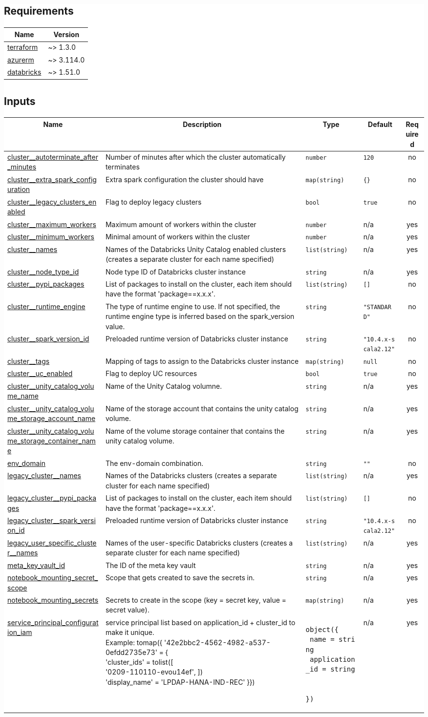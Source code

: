 
## Requirements

| Name | Version |
|------|---------|
| <a name="requirement_terraform"></a> [terraform](#requirement\_terraform) | ~> 1.3.0 |
| <a name="requirement_azurerm"></a> [azurerm](#requirement\_azurerm) | ~> 3.114.0 |
| <a name="requirement_databricks"></a> [databricks](#requirement\_databricks) | ~> 1.51.0 |

## Inputs

| Name | Description | Type | Default | Required |
|------|-------------|------|---------|:--------:|
| <a name="input_cluster__autoterminate_after_minutes"></a> [cluster\_\_autoterminate\_after\_minutes](#input\_cluster\_\_autoterminate\_after\_minutes) | Number of minutes after which the cluster automatically terminates | `number` | `120` | no |
| <a name="input_cluster__extra_spark_configuration"></a> [cluster\_\_extra\_spark\_configuration](#input\_cluster\_\_extra\_spark\_configuration) | Extra spark configuration the cluster should have | `map(string)` | `{}` | no |
| <a name="input_cluster__legacy_clusters_enabled"></a> [cluster\_\_legacy\_clusters\_enabled](#input\_cluster\_\_legacy\_clusters\_enabled) | Flag to deploy legacy clusters | `bool` | `true` | no |
| <a name="input_cluster__maximum_workers"></a> [cluster\_\_maximum\_workers](#input\_cluster\_\_maximum\_workers) | Maximum amount of workers within the cluster | `number` | n/a | yes |
| <a name="input_cluster__minimum_workers"></a> [cluster\_\_minimum\_workers](#input\_cluster\_\_minimum\_workers) | Minimal amount of workers within the cluster | `number` | n/a | yes |
| <a name="input_cluster__names"></a> [cluster\_\_names](#input\_cluster\_\_names) | Names of the Databricks Unity Catalog enabled clusters (creates a separate cluster for each name specified) | `list(string)` | n/a | yes |
| <a name="input_cluster__node_type_id"></a> [cluster\_\_node\_type\_id](#input\_cluster\_\_node\_type\_id) | Node type ID of Databricks cluster instance | `string` | n/a | yes |
| <a name="input_cluster__pypi_packages"></a> [cluster\_\_pypi\_packages](#input\_cluster\_\_pypi\_packages) | List of packages to install on the cluster, each item should have the format 'package==x.x.x'. | `list(string)` | `[]` | no |
| <a name="input_cluster__runtime_engine"></a> [cluster\_\_runtime\_engine](#input\_cluster\_\_runtime\_engine) | The type of runtime engine to use. If not specified, the runtime engine type is inferred based on the spark\_version value. | `string` | `"STANDARD"` | no |
| <a name="input_cluster__spark_version_id"></a> [cluster\_\_spark\_version\_id](#input\_cluster\_\_spark\_version\_id) | Preloaded runtime version of Databricks cluster instance | `string` | `"10.4.x-scala2.12"` | no |
| <a name="input_cluster__tags"></a> [cluster\_\_tags](#input\_cluster\_\_tags) | Mapping of tags to assign to the Databricks cluster instance | `map(string)` | `null` | no |
| <a name="input_cluster__uc_enabled"></a> [cluster\_\_uc\_enabled](#input\_cluster\_\_uc\_enabled) | Flag to deploy UC resources | `bool` | `true` | no |
| <a name="input_cluster__unity_catalog_volume_name"></a> [cluster\_\_unity\_catalog\_volume\_name](#input\_cluster\_\_unity\_catalog\_volume\_name) | Name of the Unity Catalog volumne. | `string` | n/a | yes |
| <a name="input_cluster__unity_catalog_volume_storage_account_name"></a> [cluster\_\_unity\_catalog\_volume\_storage\_account\_name](#input\_cluster\_\_unity\_catalog\_volume\_storage\_account\_name) | Name of the storage account that contains the unity catalog volume. | `string` | n/a | yes |
| <a name="input_cluster__unity_catalog_volume_storage_container_name"></a> [cluster\_\_unity\_catalog\_volume\_storage\_container\_name](#input\_cluster\_\_unity\_catalog\_volume\_storage\_container\_name) | Name of the volume storage container that contains the unity catalog volume. | `string` | n/a | yes |
| <a name="input_env_domain"></a> [env\_domain](#input\_env\_domain) | The env-domain combination. | `string` | `""` | no |
| <a name="input_legacy_cluster__names"></a> [legacy\_cluster\_\_names](#input\_legacy\_cluster\_\_names) | Names of the Databricks clusters (creates a separate cluster for each name specified) | `list(string)` | n/a | yes |
| <a name="input_legacy_cluster__pypi_packages"></a> [legacy\_cluster\_\_pypi\_packages](#input\_legacy\_cluster\_\_pypi\_packages) | List of packages to install on the cluster, each item should have the format 'package==x.x.x'. | `list(string)` | `[]` | no |
| <a name="input_legacy_cluster__spark_version_id"></a> [legacy\_cluster\_\_spark\_version\_id](#input\_legacy\_cluster\_\_spark\_version\_id) | Preloaded runtime version of Databricks cluster instance | `string` | `"10.4.x-scala2.12"` | no |
| <a name="input_legacy_user_specific_cluster__names"></a> [legacy\_user\_specific\_cluster\_\_names](#input\_legacy\_user\_specific\_cluster\_\_names) | Names of the user-specific Databricks clusters (creates a separate cluster for each name specified) | `list(string)` | n/a | yes |
| <a name="input_meta_key_vault_id"></a> [meta\_key\_vault\_id](#input\_meta\_key\_vault\_id) | The ID of the meta key vault | `string` | n/a | yes |
| <a name="input_notebook_mounting_secret_scope"></a> [notebook\_mounting\_secret\_scope](#input\_notebook\_mounting\_secret\_scope) | Scope that gets created to save the secrets in. | `string` | n/a | yes |
| <a name="input_notebook_mounting_secrets"></a> [notebook\_mounting\_secrets](#input\_notebook\_mounting\_secrets) | Secrets to create in the scope (key = secret key, value = secret value). | `map(string)` | n/a | yes |
| <a name="input_service_principal_configuration_iam"></a> [service\_principal\_configuration\_iam](#input\_service\_principal\_configuration\_iam) | service principal list based on application\_id + cluster\_id to make it unique. <br> Example: tomap({ '42e2bbc2-4562-4982-a537-0efdd2735e73' = { <br> 'cluster\_ids' = tolist([ <br>  '0209-110110-evou14ef', ]) <br> 'display\_name' = 'LPDAP-HANA-IND-REC' }}) | <pre>object({<br>    name           = string<br>    application_id = string<br><br>  })</pre> | n/a | yes |